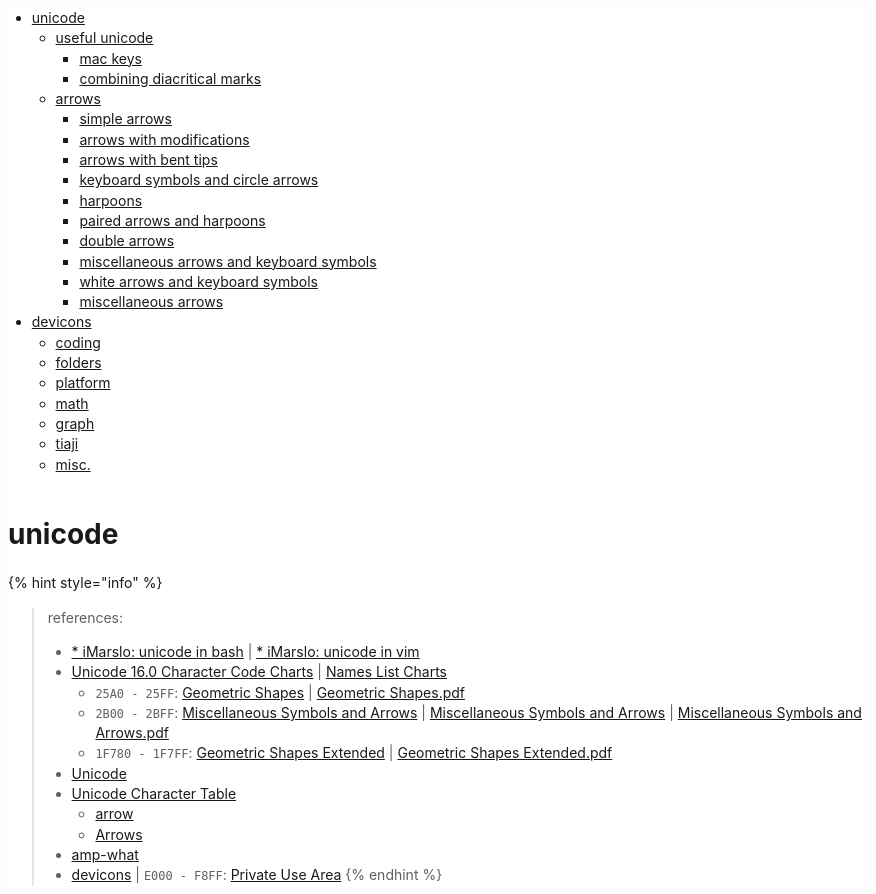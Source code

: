 


- [unicode](#unicode)
  - [useful unicode](#useful-unicode)
    - [mac keys](#mac-keys)
    - [combining diacritical marks](#combining-diacritical-marks)
  - [arrows](#arrows)
    - [simple arrows](#simple-arrows)
    - [arrows with modifications](#arrows-with-modifications)
    - [arrows with bent tips](#arrows-with-bent-tips)
    - [keyboard symbols and circle arrows](#keyboard-symbols-and-circle-arrows)
    - [harpoons](#harpoons)
    - [paired arrows and harpoons](#paired-arrows-and-harpoons)
    - [double arrows](#double-arrows)
    - [miscellaneous arrows and keyboard symbols](#miscellaneous-arrows-and-keyboard-symbols)
    - [white arrows and keyboard symbols](#white-arrows-and-keyboard-symbols)
    - [miscellaneous arrows](#miscellaneous-arrows)
- [devicons](#devicons)
  - [coding](#coding)
  - [folders](#folders)
  - [platform](#platform)
  - [math](#math)
  - [graph](#graph)
  - [tiaji](#tiaji)
  - [misc.](#misc)



# unicode

{% hint style="info" %}
> references:
> - [* iMarslo: unicode in bash](../../linux/basic.md#unicode) | [* iMarslo: unicode in vim](../../vim/tricky.md#characters)
> - [Unicode 16.0 Character Code Charts](https://www.unicode.org/charts/) | [Names List Charts](https://www.unicode.org/charts/nameslist/)
>   - `25A0 - 25FF`: [Geometric Shapes](https://www.unicode.org/charts/nameslist/n_25A0.html) | [Geometric Shapes.pdf](https://www.unicode.org/charts/PDF/U25A0.pdf)
>   - `2B00 - 2BFF`: [Miscellaneous Symbols and Arrows](https://www.unicode.org/charts/nameslist/n_2B00.html) | [Miscellaneous Symbols and Arrows](https://www.unicode.org/charts/nameslist/n_2B00.html) | [Miscellaneous Symbols and Arrows.pdf](https://www.unicode.org/charts/PDF/U2B00.pdf)
>   - `1F780 - 1F7FF`: [Geometric Shapes Extended](https://www.unicode.org/charts/nameslist/n_1F780.html) | [Geometric Shapes Extended.pdf](https://www.unicode.org/charts/PDF/U1F780.pdf)
> - [Unicode](https://www.compart.com/en/unicode/block)
> - [Unicode Character Table](https://unicode-table.com/en/)
>   - [arrow](https://unicode-table.com/en/sets/arrow-symbols/)
>   - [Arrows](https://unicode.org/charts/nameslist/n_2190.html)
> - [amp-what](https://www.amp-what.com/unicode/search/down%20arrow)
> - [devicons](https://devicons.github.io/devicon/) | `E000 - F8FF`: [Private Use Area](https://jrgraphix.net/r/Unicode/E000-F8FF)
{% endhint %}
